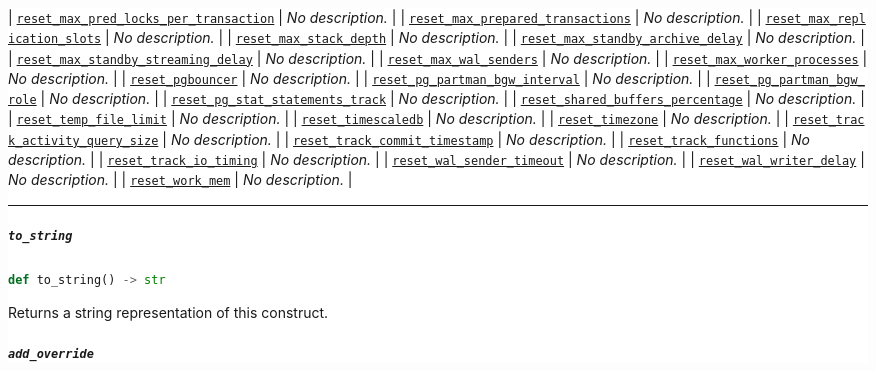 | <code><a href="#@cdktf/provider-digitalocean.databasePostgresqlConfig.DatabasePostgresqlConfig.resetMaxPredLocksPerTransaction">reset_max_pred_locks_per_transaction</a></code> | *No description.* |
| <code><a href="#@cdktf/provider-digitalocean.databasePostgresqlConfig.DatabasePostgresqlConfig.resetMaxPreparedTransactions">reset_max_prepared_transactions</a></code> | *No description.* |
| <code><a href="#@cdktf/provider-digitalocean.databasePostgresqlConfig.DatabasePostgresqlConfig.resetMaxReplicationSlots">reset_max_replication_slots</a></code> | *No description.* |
| <code><a href="#@cdktf/provider-digitalocean.databasePostgresqlConfig.DatabasePostgresqlConfig.resetMaxStackDepth">reset_max_stack_depth</a></code> | *No description.* |
| <code><a href="#@cdktf/provider-digitalocean.databasePostgresqlConfig.DatabasePostgresqlConfig.resetMaxStandbyArchiveDelay">reset_max_standby_archive_delay</a></code> | *No description.* |
| <code><a href="#@cdktf/provider-digitalocean.databasePostgresqlConfig.DatabasePostgresqlConfig.resetMaxStandbyStreamingDelay">reset_max_standby_streaming_delay</a></code> | *No description.* |
| <code><a href="#@cdktf/provider-digitalocean.databasePostgresqlConfig.DatabasePostgresqlConfig.resetMaxWalSenders">reset_max_wal_senders</a></code> | *No description.* |
| <code><a href="#@cdktf/provider-digitalocean.databasePostgresqlConfig.DatabasePostgresqlConfig.resetMaxWorkerProcesses">reset_max_worker_processes</a></code> | *No description.* |
| <code><a href="#@cdktf/provider-digitalocean.databasePostgresqlConfig.DatabasePostgresqlConfig.resetPgbouncer">reset_pgbouncer</a></code> | *No description.* |
| <code><a href="#@cdktf/provider-digitalocean.databasePostgresqlConfig.DatabasePostgresqlConfig.resetPgPartmanBgwInterval">reset_pg_partman_bgw_interval</a></code> | *No description.* |
| <code><a href="#@cdktf/provider-digitalocean.databasePostgresqlConfig.DatabasePostgresqlConfig.resetPgPartmanBgwRole">reset_pg_partman_bgw_role</a></code> | *No description.* |
| <code><a href="#@cdktf/provider-digitalocean.databasePostgresqlConfig.DatabasePostgresqlConfig.resetPgStatStatementsTrack">reset_pg_stat_statements_track</a></code> | *No description.* |
| <code><a href="#@cdktf/provider-digitalocean.databasePostgresqlConfig.DatabasePostgresqlConfig.resetSharedBuffersPercentage">reset_shared_buffers_percentage</a></code> | *No description.* |
| <code><a href="#@cdktf/provider-digitalocean.databasePostgresqlConfig.DatabasePostgresqlConfig.resetTempFileLimit">reset_temp_file_limit</a></code> | *No description.* |
| <code><a href="#@cdktf/provider-digitalocean.databasePostgresqlConfig.DatabasePostgresqlConfig.resetTimescaledb">reset_timescaledb</a></code> | *No description.* |
| <code><a href="#@cdktf/provider-digitalocean.databasePostgresqlConfig.DatabasePostgresqlConfig.resetTimezone">reset_timezone</a></code> | *No description.* |
| <code><a href="#@cdktf/provider-digitalocean.databasePostgresqlConfig.DatabasePostgresqlConfig.resetTrackActivityQuerySize">reset_track_activity_query_size</a></code> | *No description.* |
| <code><a href="#@cdktf/provider-digitalocean.databasePostgresqlConfig.DatabasePostgresqlConfig.resetTrackCommitTimestamp">reset_track_commit_timestamp</a></code> | *No description.* |
| <code><a href="#@cdktf/provider-digitalocean.databasePostgresqlConfig.DatabasePostgresqlConfig.resetTrackFunctions">reset_track_functions</a></code> | *No description.* |
| <code><a href="#@cdktf/provider-digitalocean.databasePostgresqlConfig.DatabasePostgresqlConfig.resetTrackIoTiming">reset_track_io_timing</a></code> | *No description.* |
| <code><a href="#@cdktf/provider-digitalocean.databasePostgresqlConfig.DatabasePostgresqlConfig.resetWalSenderTimeout">reset_wal_sender_timeout</a></code> | *No description.* |
| <code><a href="#@cdktf/provider-digitalocean.databasePostgresqlConfig.DatabasePostgresqlConfig.resetWalWriterDelay">reset_wal_writer_delay</a></code> | *No description.* |
| <code><a href="#@cdktf/provider-digitalocean.databasePostgresqlConfig.DatabasePostgresqlConfig.resetWorkMem">reset_work_mem</a></code> | *No description.* |

---

##### `to_string` <a name="to_string" id="@cdktf/provider-digitalocean.databasePostgresqlConfig.DatabasePostgresqlConfig.toString"></a>

```python
def to_string() -> str
```

Returns a string representation of this construct.

##### `add_override` <a name="add_override" id="@cdktf/provider-digitalocean.databasePostgresqlConfig.DatabasePostgresqlConfig.addOverride"></a>

